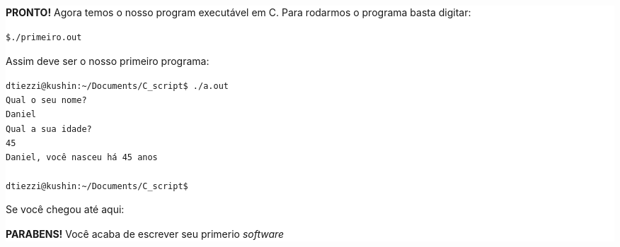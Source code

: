**PRONTO!** Agora temos o nosso program executável em C. Para rodarmos o programa basta digitar:

	$./primeiro.out

Assim deve ser o nosso primeiro programa:

	dtiezzi@kushin:~/Documents/C_script$ ./a.out 
	Qual o seu nome?
	Daniel
	Qual a sua idade?
	45
	Daniel, você nasceu há 45 anos

	dtiezzi@kushin:~/Documents/C_script$
	
Se você chegou até aqui:
	
**PARABENS!** Você acaba de escrever seu primerio *software*
